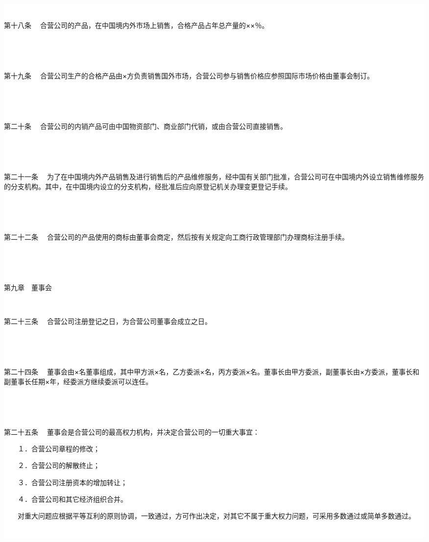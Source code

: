 

　　

第十八条
　合营公司的产品，在中国境内外市场上销售，合格产品占年总产量的××％。

　　

　　

第十九条
　合营公司生产的合格产品由×方负责销售国外市场，合营公司参与销售价格应参照国际市场价格由董事会制订。

　　

　　

第二十条
　合营公司的内销产品可由中国物资部门、商业部门代销，或由合营公司直接销售。

　　

　　

第二十一条
　为了在中国境内外产品销售及进行销售后的产品维修服务，经中国有关部门批准，合营公司可在中国境内外设立销售维修服务的分支机构。其中，在中国境内设立的分支机构，经批准后应向原登记机关办理变更登记手续。

　　

　　

第二十二条
　合营公司的产品使用的商标由董事会商定，然后按有关规定向工商行政管理部门办理商标注册手续。

　　

　　


 第九章　董事会



　　

第二十三条
　合营公司注册登记之日，为合营公司董事会成立之日。

　　

　　

第二十四条
　董事会由×名董事组成，其中甲方派×名，乙方委派×名，丙方委派×名。董事长由甲方委派，副董事长由×方委派，董事长和副董事长任期×年，经委派方继续委派可以连任。

　　

　　

第二十五条
　董事会是合营公司的最高权力机构，并决定合营公司的一切重大事宜：

　　１．合营公司章程的修改；

　　２．合营公司的解散终止；

　　３．合营公司注册资本的增加转让；

　　４．合营公司和其它经济组织合并。

　　对重大问题应根据平等互利的原则协调，一致通过，方可作出决定，对其它不属于重大权力问题，可采用多数通过或简单多数通过。

　　